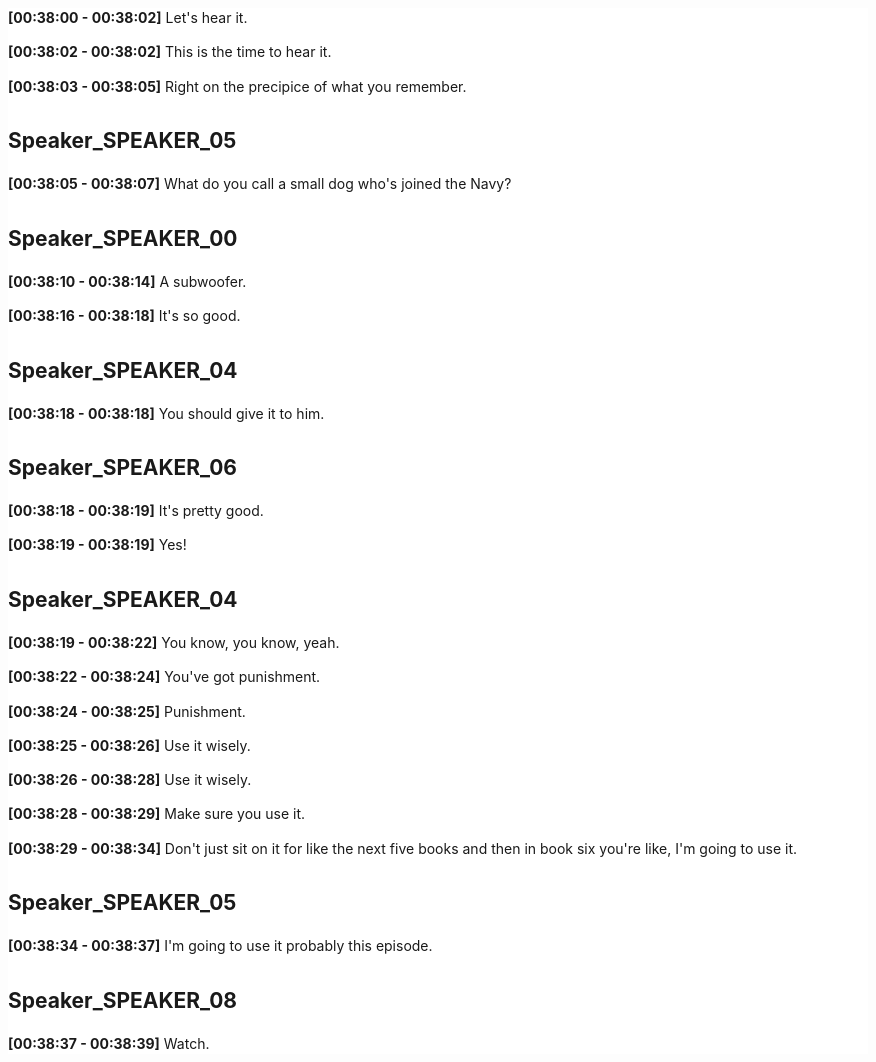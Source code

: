 **[00:38:00 - 00:38:02]** Let's hear it.

**[00:38:02 - 00:38:02]** This is the time to hear it.

**[00:38:03 - 00:38:05]** Right on the precipice of what you remember.


## Speaker_SPEAKER_05

**[00:38:05 - 00:38:07]** What do you call a small dog who's joined the Navy?


## Speaker_SPEAKER_00

**[00:38:10 - 00:38:14]** A subwoofer.

**[00:38:16 - 00:38:18]** It's so good.


## Speaker_SPEAKER_04

**[00:38:18 - 00:38:18]** You should give it to him.


## Speaker_SPEAKER_06

**[00:38:18 - 00:38:19]** It's pretty good.

**[00:38:19 - 00:38:19]** Yes!


## Speaker_SPEAKER_04

**[00:38:19 - 00:38:22]** You know, you know, yeah.

**[00:38:22 - 00:38:24]** You've got punishment.

**[00:38:24 - 00:38:25]** Punishment.

**[00:38:25 - 00:38:26]** Use it wisely.

**[00:38:26 - 00:38:28]** Use it wisely.

**[00:38:28 - 00:38:29]** Make sure you use it.

**[00:38:29 - 00:38:34]** Don't just sit on it for like the next five books and then in book six you're like, I'm going to use it.


## Speaker_SPEAKER_05

**[00:38:34 - 00:38:37]** I'm going to use it probably this episode.


## Speaker_SPEAKER_08

**[00:38:37 - 00:38:39]** Watch.
